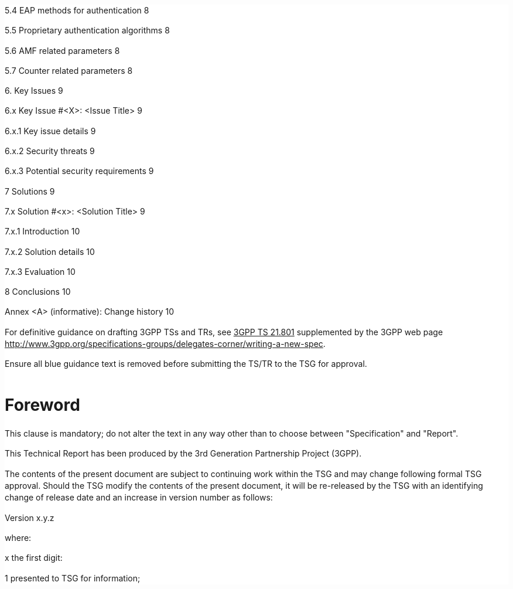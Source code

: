 5.4 EAP methods for authentication 8

5.5 Proprietary authentication algorithms 8

5.6 AMF related parameters 8

5.7 Counter related parameters 8

6\. Key Issues 9

6.x Key Issue \#\<X\>: \<Issue Title\> 9

6.x.1 Key issue details 9

6.x.2 Security threats 9

6.x.3 Potential security requirements 9

7 Solutions 9

7.x Solution \#\<x\>: \<Solution Title\> 9

7.x.1 Introduction 10

7.x.2 Solution details 10

7.x.3 Evaluation 10

8 Conclusions 10

Annex \<A\> (informative): Change history 10

For definitive guidance on drafting 3GPP TSs and TRs, see [3GPP TS
21.801](http://www.3gpp.org/DynaReport/21801.htm) supplemented by the
3GPP web page
<http://www.3gpp.org/specifications-groups/delegates-corner/writing-a-new-spec>.

Ensure all blue guidance text is removed before submitting the TS/TR to
the TSG for approval.

Foreword
========

This clause is mandatory; do not alter the text in any way other than to
choose between \"Specification\" and \"Report\".

This Technical Report has been produced by the 3rd Generation
Partnership Project (3GPP).

The contents of the present document are subject to continuing work
within the TSG and may change following formal TSG approval. Should the
TSG modify the contents of the present document, it will be re-released
by the TSG with an identifying change of release date and an increase in
version number as follows:

Version x.y.z

where:

x the first digit:

1 presented to TSG for information;
